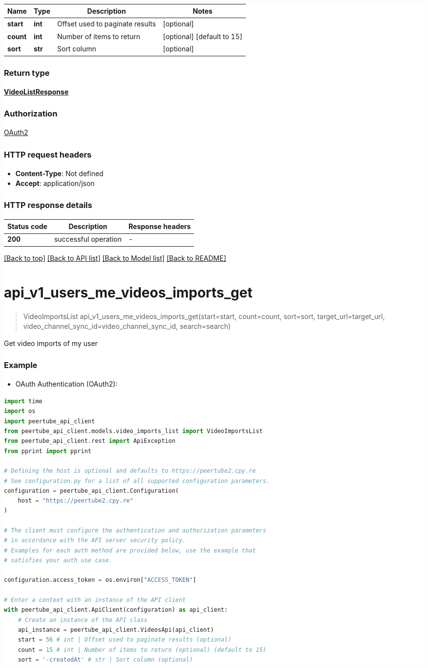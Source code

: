 Name | Type | Description  | Notes
------------- | ------------- | ------------- | -------------
 **start** | **int**| Offset used to paginate results | [optional] 
 **count** | **int**| Number of items to return | [optional] [default to 15]
 **sort** | **str**| Sort column | [optional] 

### Return type

[**VideoListResponse**](VideoListResponse.md)

### Authorization

[OAuth2](../README.md#OAuth2)

### HTTP request headers

 - **Content-Type**: Not defined
 - **Accept**: application/json

### HTTP response details
| Status code | Description | Response headers |
|-------------|-------------|------------------|
**200** | successful operation |  -  |

[[Back to top]](#) [[Back to API list]](../README.md#documentation-for-api-endpoints) [[Back to Model list]](../README.md#documentation-for-models) [[Back to README]](../README.md)

# **api_v1_users_me_videos_imports_get**
> VideoImportsList api_v1_users_me_videos_imports_get(start=start, count=count, sort=sort, target_url=target_url, video_channel_sync_id=video_channel_sync_id, search=search)

Get video imports of my user

### Example

* OAuth Authentication (OAuth2):
```python
import time
import os
import peertube_api_client
from peertube_api_client.models.video_imports_list import VideoImportsList
from peertube_api_client.rest import ApiException
from pprint import pprint

# Defining the host is optional and defaults to https://peertube2.cpy.re
# See configuration.py for a list of all supported configuration parameters.
configuration = peertube_api_client.Configuration(
    host = "https://peertube2.cpy.re"
)

# The client must configure the authentication and authorization parameters
# in accordance with the API server security policy.
# Examples for each auth method are provided below, use the example that
# satisfies your auth use case.

configuration.access_token = os.environ["ACCESS_TOKEN"]

# Enter a context with an instance of the API client
with peertube_api_client.ApiClient(configuration) as api_client:
    # Create an instance of the API class
    api_instance = peertube_api_client.VideosApi(api_client)
    start = 56 # int | Offset used to paginate results (optional)
    count = 15 # int | Number of items to return (optional) (default to 15)
    sort = '-createdAt' # str | Sort column (optional)
```